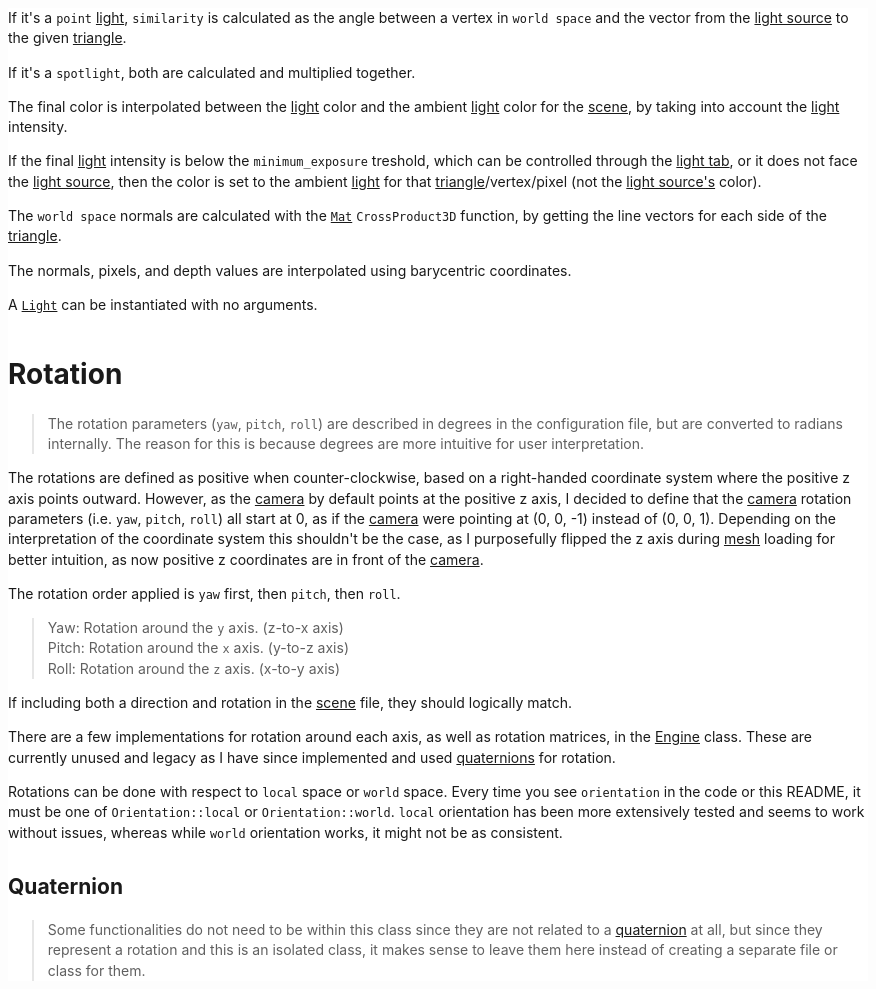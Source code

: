 If it's a `point` [light](#light), `similarity` is calculated as the angle between a vertex in `world space` and the vector from the [light source](#light) to the given [triangle](#triangle).

If it's a `spotlight`, both are calculated and multiplied together.

The final color is interpolated between the [light](#light) color and the ambient [light](#light) color for the [scene](#scene), by taking into account the [light](#light) intensity.

If the final [light](#light) intensity is below the `minimum_exposure` treshold, which can be controlled through the [light tab](#light-tab), or it does not face the [light source](#light), then the color is set to the ambient [light](#light) for that [triangle](#triangle)/vertex/pixel (not the [light source's](#light) color).

The `world space` normals are calculated with the [`Mat`](#matrix) `CrossProduct3D` function, by getting the line vectors for each side of the [triangle](#triangle).

The normals, pixels, and depth values are interpolated using barycentric coordinates.

A [`Light`](#light) can be instantiated with no arguments.

# Rotation
> The rotation parameters (`yaw`, `pitch`, `roll`) are described in degrees in the configuration file, but are converted to radians internally. The reason for this is because degrees are more intuitive for user interpretation.

The rotations are defined as positive when counter-clockwise, based on a right-handed coordinate system where the positive z axis points outward. However, as the [camera](#camera) by default points at the positive z axis, I decided to define that the [camera](#camera) rotation parameters (i.e. `yaw`, `pitch`, `roll`) all start at 0, as if the [camera](#camera) were pointing at (0, 0, -1) instead of (0, 0, 1). Depending on the interpretation of the coordinate system this shouldn't be the case, as I purposefully flipped the z axis during [mesh](#mesh) loading for better intuition, as now positive z coordinates are in front of the [camera](#camera).

The rotation order applied is `yaw` first, then `pitch`, then `roll`.

> Yaw: Rotation around the `y` axis. (z-to-x axis)<br>
> Pitch: Rotation around the `x` axis. (y-to-z axis)<br>
> Roll: Rotation around the `z` axis. (x-to-y axis)

If including both a direction and rotation in the [scene](#scene) file, they should logically match.

There are a few implementations for rotation around each axis, as well as rotation matrices, in the [Engine](#engine) class. These are currently unused and legacy as I have since implemented and used [quaternions](#quaternion) for rotation.

Rotations can be done with respect to `local` space or `world` space. Every time you see `orientation` in the code or this README, it must be one of `Orientation::local` or `Orientation::world`. `local` orientation has been more extensively tested and seems to work without issues, whereas while `world` orientation works, it might not be as consistent.

## Quaternion
> Some functionalities do not need to be within this class since they are not related to a [quaternion](#quaternion) at all, but since they represent a rotation and this is an isolated class, it makes sense to leave them here instead of creating a separate file or class for them.

